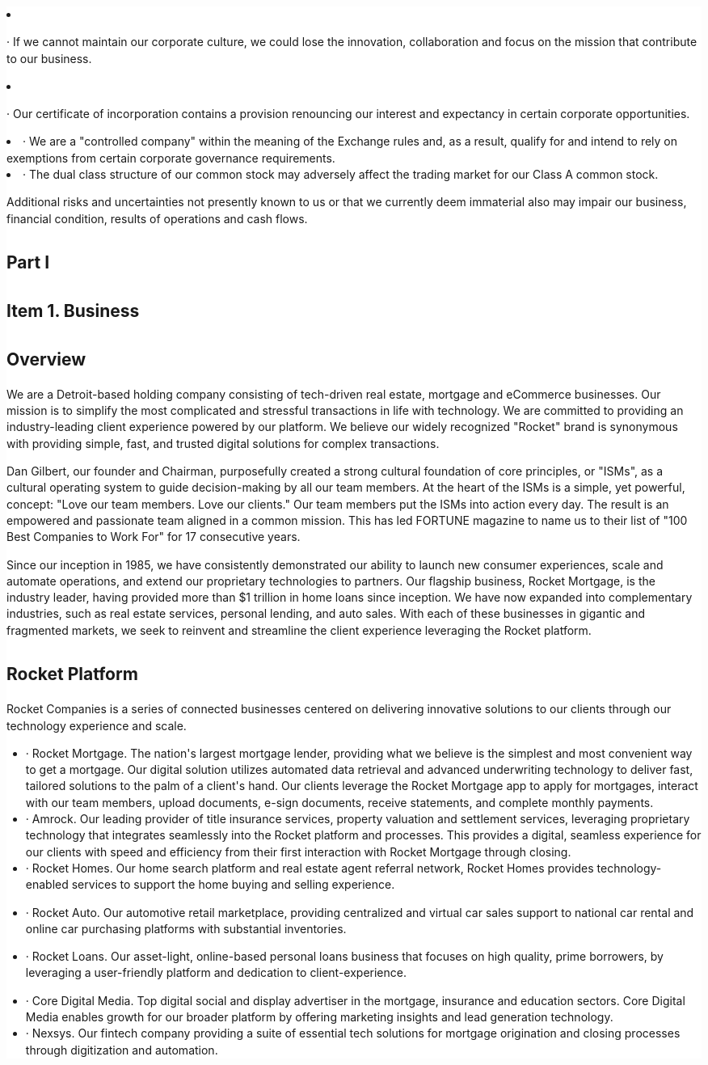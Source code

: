 <li>
<p>· If we cannot maintain our corporate culture, we could lose the innovation, collaboration and focus on the mission that contribute to our business.</p>
</li>
<li>
<p>· Our certificate of incorporation contains a provision renouncing our interest and expectancy in certain corporate opportunities.</p>
</li>
<li>· We are a "controlled company" within the meaning of the Exchange rules and, as a result, qualify for and intend to rely on exemptions from certain corporate governance requirements.</li>
<li>· The dual class structure of our common stock may adversely affect the trading market for our Class A common stock.</li>
</ul>
<p>Additional risks and uncertainties not presently known to us or that we currently deem immaterial also may impair our business, financial condition, results of operations and cash flows.</p>
<h2>Part I</h2>
<h2>Item 1. Business</h2>
<h2>Overview</h2>
<p>We are a Detroit-based holding company consisting of tech-driven real estate, mortgage and eCommerce businesses. Our mission is to simplify the most complicated and stressful transactions in life with technology. We are committed to providing an industry-leading client experience powered by our platform. We believe our widely recognized "Rocket" brand is synonymous with providing simple, fast, and trusted digital solutions for complex transactions.</p>
<p>Dan Gilbert, our founder and Chairman, purposefully created a strong cultural foundation of core principles, or "ISMs", as a cultural operating system to guide decision-making by all our team members. At the heart of the ISMs is a simple, yet powerful, concept: "Love our team members. Love our clients." Our team members put the ISMs into action every day. The result is an empowered and passionate team aligned in a common mission. This has led FORTUNE magazine to name us to their list of "100 Best Companies to Work For" for 17 consecutive years.</p>
<p>Since our inception in 1985, we have consistently demonstrated our ability to launch new consumer experiences, scale and automate operations, and extend our proprietary technologies to partners. Our flagship business, Rocket Mortgage, is the industry leader, having provided more than $1 trillion in home loans since inception. We have now expanded into complementary industries, such as real estate services, personal lending, and auto sales. With each of these businesses in gigantic and fragmented markets, we seek to reinvent and streamline the client experience leveraging the Rocket platform.</p>
<h2>Rocket Platform</h2>
<p>Rocket Companies is a series of connected businesses centered on delivering innovative solutions to our clients through our technology experience and scale.</p>
<ul>
<li>· Rocket Mortgage. The nation's largest mortgage lender, providing what we believe is the simplest and most convenient way to get a mortgage. Our digital solution utilizes automated data retrieval and advanced underwriting technology to deliver fast, tailored solutions to the palm of a client's hand. Our clients leverage the Rocket Mortgage app to apply for mortgages, interact with our team members, upload documents, e-sign documents, receive statements, and complete monthly payments.</li>
<li>· Amrock. Our leading provider of title insurance services, property valuation and settlement services, leveraging proprietary technology that integrates seamlessly into the Rocket platform and processes. This provides a digital, seamless experience for our clients with speed and efficiency from their first interaction with Rocket Mortgage through closing.</li>
<li>· Rocket Homes. Our home search platform and real estate agent referral network, Rocket Homes provides technology-enabled services to support the home buying and selling experience.</li>
<li>
<p>· Rocket Auto. Our automotive retail marketplace, providing centralized and virtual car sales support to national car rental and online car purchasing platforms with substantial inventories.</p>
</li>
<li>
<p>· Rocket Loans. Our asset-light, online-based personal loans business that focuses on high quality, prime borrowers, by leveraging a user-friendly platform and dedication to client-experience.</p>
</li>
<li>· Core Digital Media. Top digital social and display advertiser in the mortgage, insurance and education sectors. Core Digital Media enables growth for our broader platform by offering marketing insights and lead generation technology.</li>
<li>· Nexsys. Our fintech company providing a suite of essential tech solutions for mortgage origination and closing processes through digitization and automation.</li>
